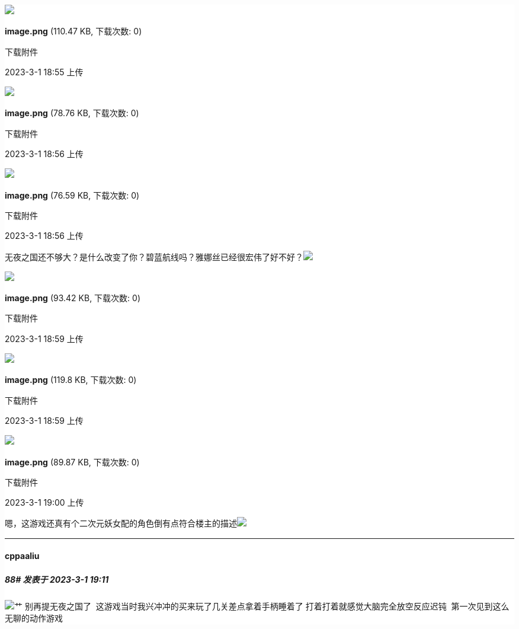 <img src="https://img.saraba1st.com/forum/202303/01/185553echlie8nsg0900i9.png" referrerpolicy="no-referrer">

<strong>image.png</strong> (110.47 KB, 下载次数: 0)

下载附件

2023-3-1 18:55 上传

<img src="https://img.saraba1st.com/forum/202303/01/185606so8l32jli2oj21km.png" referrerpolicy="no-referrer">

<strong>image.png</strong> (78.76 KB, 下载次数: 0)

下载附件

2023-3-1 18:56 上传

<img src="https://img.saraba1st.com/forum/202303/01/185627b6ebiebdkdk65zsq.png" referrerpolicy="no-referrer">

<strong>image.png</strong> (76.59 KB, 下载次数: 0)

下载附件

2023-3-1 18:56 上传

无夜之国还不够大？是什么改变了你？碧蓝航线吗？雅娜丝已经很宏伟了好不好？<img src="https://static.saraba1st.com/image/smiley/face2017/068.png" referrerpolicy="no-referrer">

<img src="https://img.saraba1st.com/forum/202303/01/185946mhgw68hzuudyyfg6.png" referrerpolicy="no-referrer">

<strong>image.png</strong> (93.42 KB, 下载次数: 0)

下载附件

2023-3-1 18:59 上传

<img src="https://img.saraba1st.com/forum/202303/01/185954usgsrr0bxodddb1s.png" referrerpolicy="no-referrer">

<strong>image.png</strong> (119.8 KB, 下载次数: 0)

下载附件

2023-3-1 18:59 上传

<img src="https://img.saraba1st.com/forum/202303/01/190058isnyaoyynonnsks5.png" referrerpolicy="no-referrer">

<strong>image.png</strong> (89.87 KB, 下载次数: 0)

下载附件

2023-3-1 19:00 上传

嗯，这游戏还真有个二次元妖女配的角色倒有点符合楼主的描述<img src="https://static.saraba1st.com/image/smiley/face2017/067.png" referrerpolicy="no-referrer">

*****

####  cppaaliu  
##### 88#       发表于 2023-3-1 19:11

<img src="https://static.saraba1st.com/image/smiley/face2017/068.png" referrerpolicy="no-referrer">艹 别再提无夜之国了  这游戏当时我兴冲冲的买来玩了几关差点拿着手柄睡着了 打着打着就感觉大脑完全放空反应迟钝  第一次见到这么无聊的动作游戏

